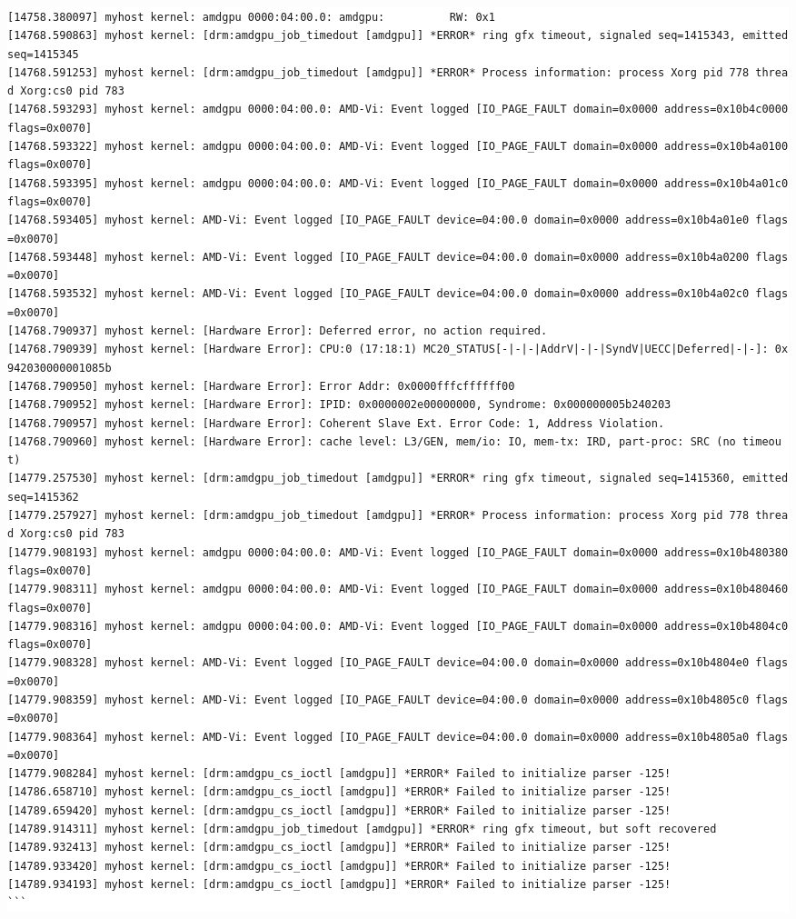     [14758.380097] myhost kernel: amdgpu 0000:04:00.0: amdgpu:          RW: 0x1
    [14768.590863] myhost kernel: [drm:amdgpu_job_timedout [amdgpu]] *ERROR* ring gfx timeout, signaled seq=1415343, emitted seq=1415345
    [14768.591253] myhost kernel: [drm:amdgpu_job_timedout [amdgpu]] *ERROR* Process information: process Xorg pid 778 thread Xorg:cs0 pid 783
    [14768.593293] myhost kernel: amdgpu 0000:04:00.0: AMD-Vi: Event logged [IO_PAGE_FAULT domain=0x0000 address=0x10b4c0000 flags=0x0070]
    [14768.593322] myhost kernel: amdgpu 0000:04:00.0: AMD-Vi: Event logged [IO_PAGE_FAULT domain=0x0000 address=0x10b4a0100 flags=0x0070]
    [14768.593395] myhost kernel: amdgpu 0000:04:00.0: AMD-Vi: Event logged [IO_PAGE_FAULT domain=0x0000 address=0x10b4a01c0 flags=0x0070]
    [14768.593405] myhost kernel: AMD-Vi: Event logged [IO_PAGE_FAULT device=04:00.0 domain=0x0000 address=0x10b4a01e0 flags=0x0070]
    [14768.593448] myhost kernel: AMD-Vi: Event logged [IO_PAGE_FAULT device=04:00.0 domain=0x0000 address=0x10b4a0200 flags=0x0070]
    [14768.593532] myhost kernel: AMD-Vi: Event logged [IO_PAGE_FAULT device=04:00.0 domain=0x0000 address=0x10b4a02c0 flags=0x0070]
    [14768.790937] myhost kernel: [Hardware Error]: Deferred error, no action required.
    [14768.790939] myhost kernel: [Hardware Error]: CPU:0 (17:18:1) MC20_STATUS[-|-|-|AddrV|-|-|SyndV|UECC|Deferred|-|-]: 0x942030000001085b
    [14768.790950] myhost kernel: [Hardware Error]: Error Addr: 0x0000fffcffffff00
    [14768.790952] myhost kernel: [Hardware Error]: IPID: 0x0000002e00000000, Syndrome: 0x000000005b240203
    [14768.790957] myhost kernel: [Hardware Error]: Coherent Slave Ext. Error Code: 1, Address Violation.
    [14768.790960] myhost kernel: [Hardware Error]: cache level: L3/GEN, mem/io: IO, mem-tx: IRD, part-proc: SRC (no timeout)
    [14779.257530] myhost kernel: [drm:amdgpu_job_timedout [amdgpu]] *ERROR* ring gfx timeout, signaled seq=1415360, emitted seq=1415362
    [14779.257927] myhost kernel: [drm:amdgpu_job_timedout [amdgpu]] *ERROR* Process information: process Xorg pid 778 thread Xorg:cs0 pid 783
    [14779.908193] myhost kernel: amdgpu 0000:04:00.0: AMD-Vi: Event logged [IO_PAGE_FAULT domain=0x0000 address=0x10b480380 flags=0x0070]
    [14779.908311] myhost kernel: amdgpu 0000:04:00.0: AMD-Vi: Event logged [IO_PAGE_FAULT domain=0x0000 address=0x10b480460 flags=0x0070]
    [14779.908316] myhost kernel: amdgpu 0000:04:00.0: AMD-Vi: Event logged [IO_PAGE_FAULT domain=0x0000 address=0x10b4804c0 flags=0x0070]
    [14779.908328] myhost kernel: AMD-Vi: Event logged [IO_PAGE_FAULT device=04:00.0 domain=0x0000 address=0x10b4804e0 flags=0x0070]
    [14779.908359] myhost kernel: AMD-Vi: Event logged [IO_PAGE_FAULT device=04:00.0 domain=0x0000 address=0x10b4805c0 flags=0x0070]
    [14779.908364] myhost kernel: AMD-Vi: Event logged [IO_PAGE_FAULT device=04:00.0 domain=0x0000 address=0x10b4805a0 flags=0x0070]
    [14779.908284] myhost kernel: [drm:amdgpu_cs_ioctl [amdgpu]] *ERROR* Failed to initialize parser -125!
    [14786.658710] myhost kernel: [drm:amdgpu_cs_ioctl [amdgpu]] *ERROR* Failed to initialize parser -125!
    [14789.659420] myhost kernel: [drm:amdgpu_cs_ioctl [amdgpu]] *ERROR* Failed to initialize parser -125!
    [14789.914311] myhost kernel: [drm:amdgpu_job_timedout [amdgpu]] *ERROR* ring gfx timeout, but soft recovered
    [14789.932413] myhost kernel: [drm:amdgpu_cs_ioctl [amdgpu]] *ERROR* Failed to initialize parser -125!
    [14789.933420] myhost kernel: [drm:amdgpu_cs_ioctl [amdgpu]] *ERROR* Failed to initialize parser -125!
    [14789.934193] myhost kernel: [drm:amdgpu_cs_ioctl [amdgpu]] *ERROR* Failed to initialize parser -125!
    ```


[^1]: VSCode, and all apps based on Electron, didn't work on Wayland as expected until Electron 12